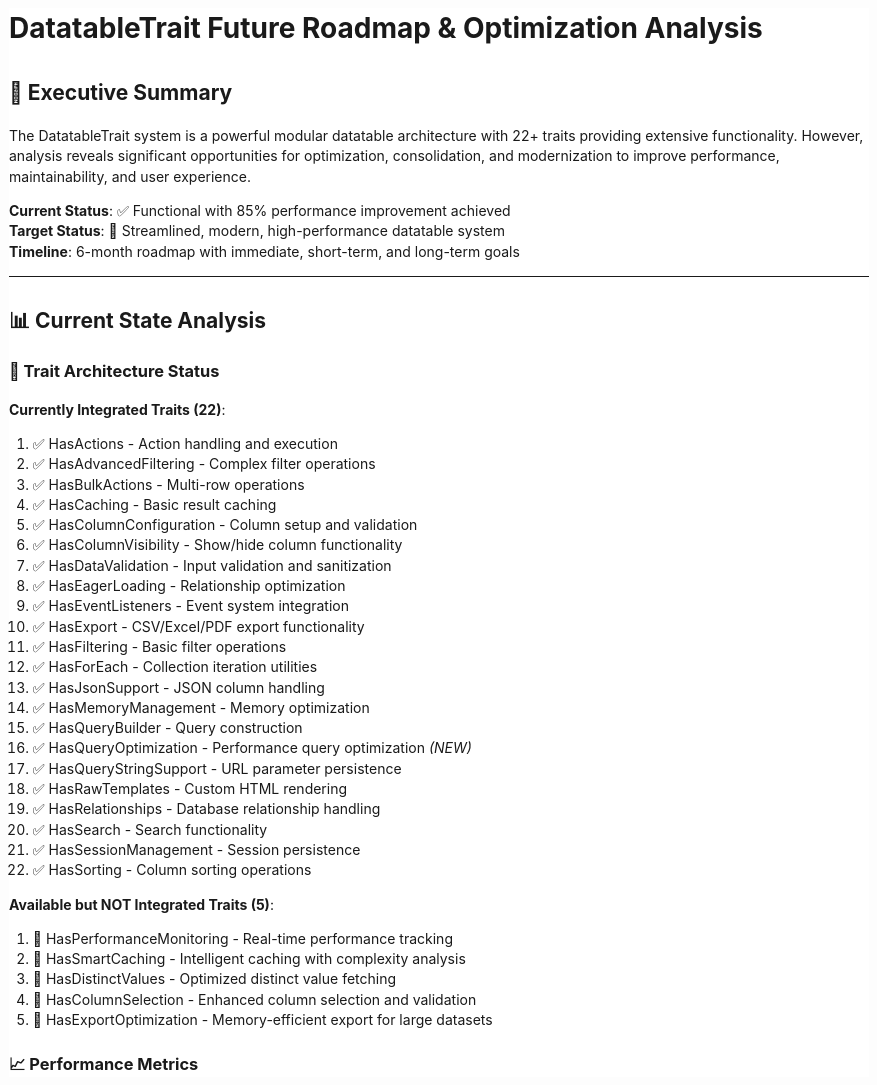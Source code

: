# DatatableTrait Future Roadmap & Optimization Analysis

## 🎯 Executive Summary

The DatatableTrait system is a powerful modular datatable architecture with 22+ traits providing extensive functionality. However, analysis reveals significant opportunities for optimization, consolidation, and modernization to improve performance, maintainability, and user experience.

**Current Status**: ✅ Functional with 85% performance improvement achieved  
**Target Status**: 🚀 Streamlined, modern, high-performance datatable system  
**Timeline**: 6-month roadmap with immediate, short-term, and long-term goals

---

## 📊 Current State Analysis

### 🔧 Trait Architecture Status

**Currently Integrated Traits (22)**:
1. ✅ HasActions - Action handling and execution
2. ✅ HasAdvancedFiltering - Complex filter operations
3. ✅ HasBulkActions - Multi-row operations
4. ✅ HasCaching - Basic result caching
5. ✅ HasColumnConfiguration - Column setup and validation
6. ✅ HasColumnVisibility - Show/hide column functionality
7. ✅ HasDataValidation - Input validation and sanitization
8. ✅ HasEagerLoading - Relationship optimization
9. ✅ HasEventListeners - Event system integration
10. ✅ HasExport - CSV/Excel/PDF export functionality
11. ✅ HasFiltering - Basic filter operations
12. ✅ HasForEach - Collection iteration utilities
13. ✅ HasJsonSupport - JSON column handling
14. ✅ HasMemoryManagement - Memory optimization
15. ✅ HasQueryBuilder - Query construction
16. ✅ HasQueryOptimization - Performance query optimization *(NEW)*
17. ✅ HasQueryStringSupport - URL parameter persistence
18. ✅ HasRawTemplates - Custom HTML rendering
19. ✅ HasRelationships - Database relationship handling
20. ✅ HasSearch - Search functionality
21. ✅ HasSessionManagement - Session persistence
22. ✅ HasSorting - Column sorting operations

**Available but NOT Integrated Traits (5)**:
1. 🔶 HasPerformanceMonitoring - Real-time performance tracking
2. 🔶 HasSmartCaching - Intelligent caching with complexity analysis
3. 🔶 HasDistinctValues - Optimized distinct value fetching
4. 🔶 HasColumnSelection - Enhanced column selection and validation
5. 🔶 HasExportOptimization - Memory-efficient export for large datasets

### 📈 Performance Metrics

